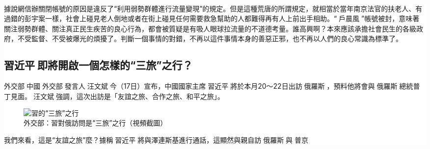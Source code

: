   據說網信辦關閉帳號的原因是違反了“利用弱勢群體進行流量變現”的規定。但是這種荒唐的所謂規定，就相當於當年南京法官的扶老人、有過錯的彭宇案一樣，社會上碰見老人倒地或者在街上碰見任何需要救急幫助的人都難得再有人上前出手相助。“
  <ok href="/term/848906?lang=b5">
   戶晨風
  </ok>
  ”帳號被封，意味著關注弱勢群體、關注真正民生疾苦的良心行為，都會被質疑是有吸人眼球拉流量的不道德考量。誰高興啊？本來應該承擔社會民生的各級政府，不受監督、不受被爆光的煩擾了。判斷一個事情的對錯，不再以這件事情本身的善惡正邪，也不再以人們的良心常識為標準了。
 </p>
 <h2>
  <ok href="/term/1063?lang=b5">
   習近平
  </ok>
  即將開啟一個怎樣的“三旅”之行？
 </h2>
 <p>
  <ok href="/term/10404?lang=b5">
   外交部
  </ok>
  中國
  <ok href="/term/10404?lang=b5">
   外交部
  </ok>
  發言人
  <ok href="/term/327856?lang=b5">
   汪文斌
  </ok>
  今（17日）宣布，中國國家主席
  <ok href="/term/1063?lang=b5">
   習近平
  </ok>
  將於本月20～22日出訪
  <ok href="/term/1150?lang=b5">
   俄羅斯
  </ok>
  ，預料他將會與
  <ok href="/term/1150?lang=b5">
   俄羅斯
  </ok>
  總統普丁見面。
  <ok href="/term/327856?lang=b5">
   汪文斌
  </ok>
  強調，這次出訪是「友誼之旅、合作之旅、和平之旅」。
 </p>
 <figure class="OImage__StyledFigure-sc-1lfley0-0 jWYblU">
  <img alt="習的“三旅”之行" src="https://img.soundofhope.org/2023-03/1679169053243.jpg"/>
  <br/><figcaption>
   外交部：習對俄訪問是“三旅”之行（視頻截圖）
  </figcaption>
 </figure>
 <p>
  我們來看，這是“友誼之旅”麼？據稱
  <ok href="/term/1063?lang=b5">
   習近平
  </ok>
  將與澤連斯基進行通話，這顯然與親自訪
  <ok href="/term/1150?lang=b5">
   俄羅斯
  </ok>
  與
  <ok href="/term/6470?lang=b5">
   普京
  </ok>